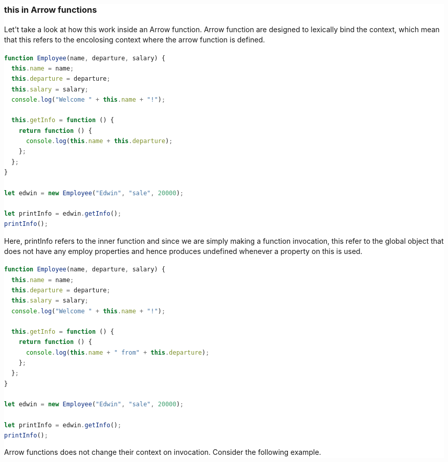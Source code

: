 ### this in Arrow functions

Let't take a look at how this work inside an Arrow function. Arrow
function are designed to lexically bind the context, which mean that this
refers to the encolosing context where the arrow function is defined.

```js
function Employee(name, departure, salary) {
  this.name = name;
  this.departure = departure;
  this.salary = salary;
  console.log("Welcome " + this.name + "!");

  this.getInfo = function () {
    return function () {
      console.log(this.name + this.departure);
    };
  };
}

let edwin = new Employee("Edwin", "sale", 20000);

let printInfo = edwin.getInfo();
printInfo();
```

Here, printInfo refers to the inner function and since we are simply
making a function invocation, this refer to the global object that does
not have any employ properties and hence produces undefined whenever a
property on this is used.

```js
function Employee(name, departure, salary) {
  this.name = name;
  this.departure = departure;
  this.salary = salary;
  console.log("Welcome " + this.name + "!");

  this.getInfo = function () {
    return function () {
      console.log(this.name + " from" + this.departure);
    };
  };
}

let edwin = new Employee("Edwin", "sale", 20000);

let printInfo = edwin.getInfo();
printInfo();
```

Arrow functions does not change their context on invocation. Consider the
following example.
